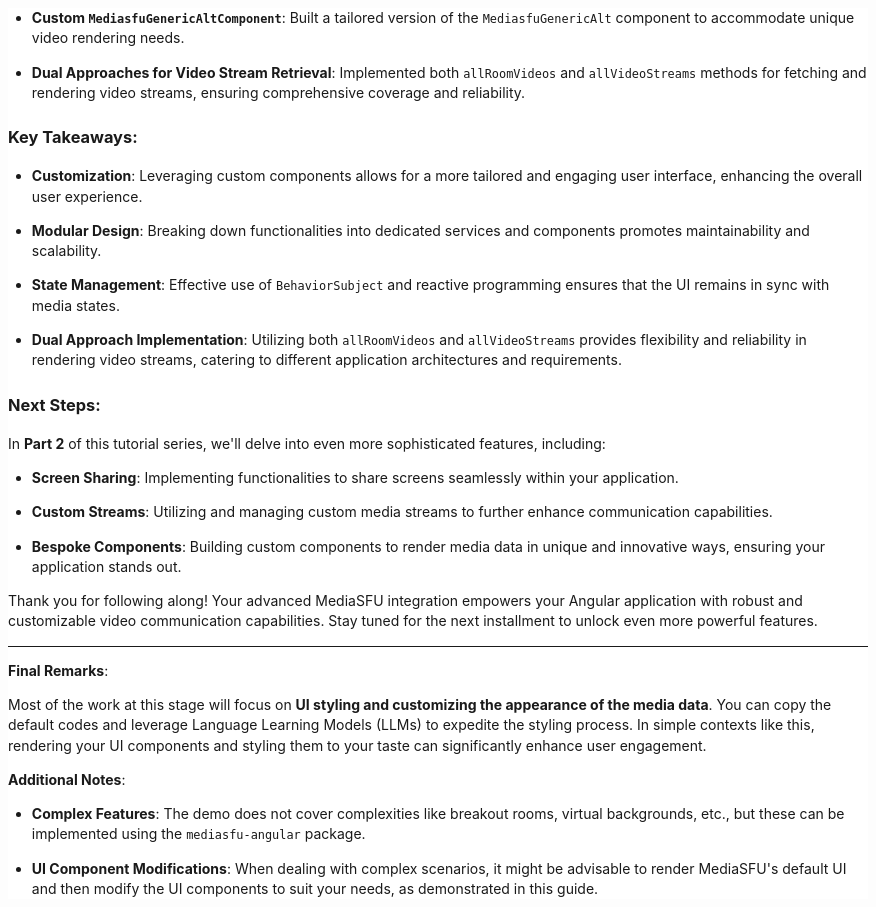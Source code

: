 - **Custom `MediasfuGenericAltComponent`**: Built a tailored version of the `MediasfuGenericAlt` component to accommodate unique video rendering needs.
  
- **Dual Approaches for Video Stream Retrieval**: Implemented both `allRoomVideos` and `allVideoStreams` methods for fetching and rendering video streams, ensuring comprehensive coverage and reliability.

### **Key Takeaways**:

- **Customization**: Leveraging custom components allows for a more tailored and engaging user interface, enhancing the overall user experience.
  
- **Modular Design**: Breaking down functionalities into dedicated services and components promotes maintainability and scalability.
  
- **State Management**: Effective use of `BehaviorSubject` and reactive programming ensures that the UI remains in sync with media states.
  
- **Dual Approach Implementation**: Utilizing both `allRoomVideos` and `allVideoStreams` provides flexibility and reliability in rendering video streams, catering to different application architectures and requirements.

### **Next Steps**:

In **Part 2** of this tutorial series, we'll delve into even more sophisticated features, including:

- **Screen Sharing**: Implementing functionalities to share screens seamlessly within your application.
  
- **Custom Streams**: Utilizing and managing custom media streams to further enhance communication capabilities.
  
- **Bespoke Components**: Building custom components to render media data in unique and innovative ways, ensuring your application stands out.

Thank you for following along! Your advanced MediaSFU integration empowers your Angular application with robust and customizable video communication capabilities. Stay tuned for the next installment to unlock even more powerful features.

---

**Final Remarks**:

Most of the work at this stage will focus on **UI styling and customizing the appearance of the media data**. You can copy the default codes and leverage Language Learning Models (LLMs) to expedite the styling process. In simple contexts like this, rendering your UI components and styling them to your taste can significantly enhance user engagement.

**Additional Notes**:

- **Complex Features**: The demo does not cover complexities like breakout rooms, virtual backgrounds, etc., but these can be implemented using the `mediasfu-angular` package.
  
- **UI Component Modifications**: When dealing with complex scenarios, it might be advisable to render MediaSFU's default UI and then modify the UI components to suit your needs, as demonstrated in this guide.
  